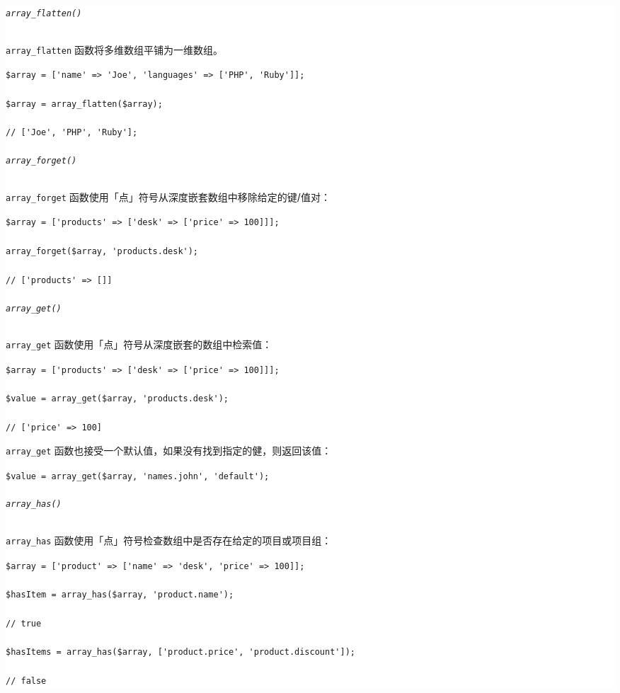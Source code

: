 

###### `array_flatten()`

`array_flatten` 函数将多维数组平铺为一维数组。

```
$array = ['name' => 'Joe', 'languages' => ['PHP', 'Ruby']];

$array = array_flatten($array);

// ['Joe', 'PHP', 'Ruby'];
```



###### `array_forget()`

`array_forget` 函数使用「点」符号从深度嵌套数组中移除给定的键/值对：

```
$array = ['products' => ['desk' => ['price' => 100]]];

array_forget($array, 'products.desk');

// ['products' => []]
```



###### `array_get()`

`array_get` 函数使用「点」符号从深度嵌套的数组中检索值：

```
$array = ['products' => ['desk' => ['price' => 100]]];

$value = array_get($array, 'products.desk');

// ['price' => 100]
```

`array_get` 函数也接受一个默认值，如果没有找到指定的健，则返回该值：

```
$value = array_get($array, 'names.john', 'default');
```



###### `array_has()`

`array_has` 函数使用「点」符号检查数组中是否存在给定的项目或项目组：

```
$array = ['product' => ['name' => 'desk', 'price' => 100]];

$hasItem = array_has($array, 'product.name');

// true

$hasItems = array_has($array, ['product.price', 'product.discount']);

// false
```

